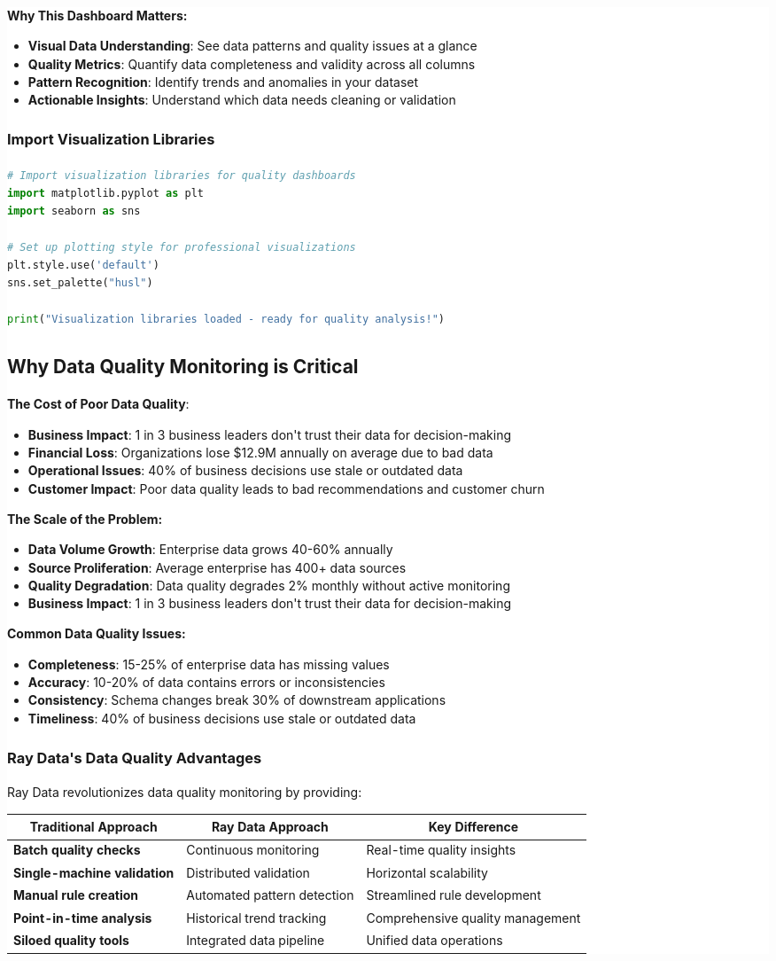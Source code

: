 **Why This Dashboard Matters:**
- **Visual Data Understanding**: See data patterns and quality issues at a glance
- **Quality Metrics**: Quantify data completeness and validity across all columns
- **Pattern Recognition**: Identify trends and anomalies in your dataset
- **Actionable Insights**: Understand which data needs cleaning or validation

### Import Visualization Libraries

```python
# Import visualization libraries for quality dashboards
import matplotlib.pyplot as plt
import seaborn as sns

# Set up plotting style for professional visualizations
plt.style.use('default')
sns.set_palette("husl")

print("Visualization libraries loaded - ready for quality analysis!")
```

## Why Data Quality Monitoring is Critical

**The Cost of Poor Data Quality**:
- **Business Impact**: 1 in 3 business leaders don't trust their data for decision-making
- **Financial Loss**: Organizations lose $12.9M annually on average due to bad data
- **Operational Issues**: 40% of business decisions use stale or outdated data
- **Customer Impact**: Poor data quality leads to bad recommendations and customer churn

**The Scale of the Problem:**
- **Data Volume Growth**: Enterprise data grows 40-60% annually
- **Source Proliferation**: Average enterprise has 400+ data sources
- **Quality Degradation**: Data quality degrades 2% monthly without active monitoring
- **Business Impact**: 1 in 3 business leaders don't trust their data for decision-making

**Common Data Quality Issues:**
- **Completeness**: 15-25% of enterprise data has missing values
- **Accuracy**: 10-20% of data contains errors or inconsistencies
- **Consistency**: Schema changes break 30% of downstream applications
- **Timeliness**: 40% of business decisions use stale or outdated data

### **Ray Data's Data Quality Advantages**

Ray Data revolutionizes data quality monitoring by providing:

| Traditional Approach | Ray Data Approach | Key Difference |
|---------------------|-------------------|----------------|
| **Batch quality checks** | Continuous monitoring | Real-time quality insights |
| **Single-machine validation** | Distributed validation | Horizontal scalability |
| **Manual rule creation** | Automated pattern detection | Streamlined rule development |
| **Point-in-time analysis** | Historical trend tracking | Comprehensive quality management |
| **Siloed quality tools** | Integrated data pipeline | Unified data operations |
